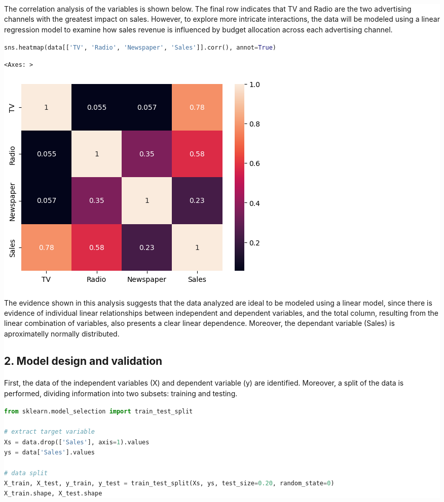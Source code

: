 

The correlation analysis of the variables is shown below. The final row indicates that TV and Radio are the two advertising channels with the greatest impact on sales. However, to explore more intricate interactions, the data will be modeled using a linear regression model to examine how sales revenue is influenced by budget allocation across each advertising channel.


```python
sns.heatmap(data[['TV', 'Radio', 'Newspaper', 'Sales']].corr(), annot=True)
```




    <Axes: >




    
![png](README_files/README_18_1.png)
    


The evidence shown in this analysis suggests that the data analyzed are ideal to be modeled using a linear model, since there is evidence of individual linear relationships between independent and dependent variables, and the total column, resulting from the linear combination of variables, also presents a clear linear dependence. Moreover, the dependant variable (Sales) is aproximatelly normally distributed.

## 2. Model design and validation
First, the data of the independent variables (X) and dependent variable (y) are identified. Moreover, a split of the data is performed, dividing information into two subsets: training and testing.


```python
from sklearn.model_selection import train_test_split

# extract target variable
Xs = data.drop(['Sales'], axis=1).values
ys = data['Sales'].values

# data split
X_train, X_test, y_train, y_test = train_test_split(Xs, ys, test_size=0.20, random_state=0)
X_train.shape, X_test.shape
```
